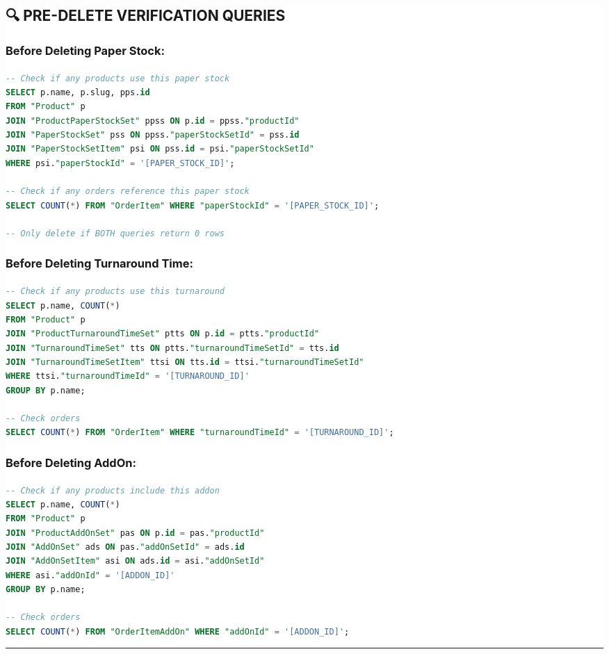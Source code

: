 
## 🔍 PRE-DELETE VERIFICATION QUERIES

### **Before Deleting Paper Stock:**

```sql
-- Check if any products use this paper stock
SELECT p.name, p.slug, pps.id
FROM "Product" p
JOIN "ProductPaperStockSet" ppss ON p.id = ppss."productId"
JOIN "PaperStockSet" pss ON ppss."paperStockSetId" = pss.id
JOIN "PaperStockSetItem" psi ON pss.id = psi."paperStockSetId"
WHERE psi."paperStockId" = '[PAPER_STOCK_ID]';

-- Check if any orders reference this paper stock
SELECT COUNT(*) FROM "OrderItem" WHERE "paperStockId" = '[PAPER_STOCK_ID]';

-- Only delete if BOTH queries return 0 rows
```

### **Before Deleting Turnaround Time:**

```sql
-- Check if any products use this turnaround
SELECT p.name, COUNT(*)
FROM "Product" p
JOIN "ProductTurnaroundTimeSet" ptts ON p.id = ptts."productId"
JOIN "TurnaroundTimeSet" tts ON ptts."turnaroundTimeSetId" = tts.id
JOIN "TurnaroundTimeSetItem" ttsi ON tts.id = ttsi."turnaroundTimeSetId"
WHERE ttsi."turnaroundTimeId" = '[TURNAROUND_ID]'
GROUP BY p.name;

-- Check orders
SELECT COUNT(*) FROM "OrderItem" WHERE "turnaroundTimeId" = '[TURNAROUND_ID]';
```

### **Before Deleting AddOn:**

```sql
-- Check if any products include this addon
SELECT p.name, COUNT(*)
FROM "Product" p
JOIN "ProductAddOnSet" pas ON p.id = pas."productId"
JOIN "AddOnSet" ads ON pas."addOnSetId" = ads.id
JOIN "AddOnSetItem" asi ON ads.id = asi."addOnSetId"
WHERE asi."addOnId" = '[ADDON_ID]'
GROUP BY p.name;

-- Check orders
SELECT COUNT(*) FROM "OrderItemAddOn" WHERE "addOnId" = '[ADDON_ID]';
```

---
